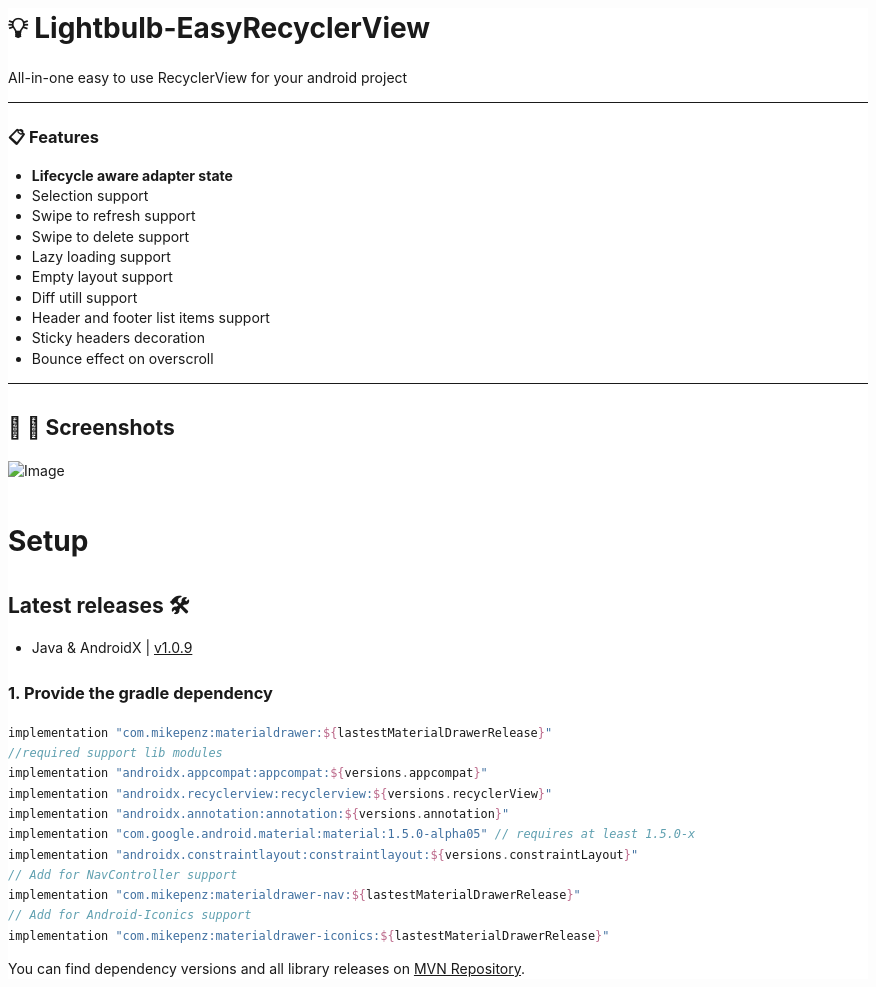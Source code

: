 # 💡 Lightbulb-EasyRecyclerView

All-in-one easy to use RecyclerView for your android project

-------

### 📋 Features

- **Lifecycle aware adapter state**
- Selection support
- Swipe to refresh support
- Swipe to delete support
- Lazy loading support
- Empty layout support
- Diff utill support
- Header and footer list items support
- Sticky headers decoration
- Bounce effect on overscroll

-------

## 🎨 🌄 Screenshots

![Image](DEV/github/screenshots_combined.jpg)

# Setup

## Latest releases 🛠

- Java & AndroidX
  | [v1.0.9](https://github.com/RooneyAndShadows/lightbulb-easyrecyclerview/tree/1.0.9)

### 1. Provide the gradle dependency

```gradle
implementation "com.mikepenz:materialdrawer:${lastestMaterialDrawerRelease}"
//required support lib modules
implementation "androidx.appcompat:appcompat:${versions.appcompat}"
implementation "androidx.recyclerview:recyclerview:${versions.recyclerView}"
implementation "androidx.annotation:annotation:${versions.annotation}"
implementation "com.google.android.material:material:1.5.0-alpha05" // requires at least 1.5.0-x
implementation "androidx.constraintlayout:constraintlayout:${versions.constraintLayout}"
// Add for NavController support
implementation "com.mikepenz:materialdrawer-nav:${lastestMaterialDrawerRelease}"
// Add for Android-Iconics support
implementation "com.mikepenz:materialdrawer-iconics:${lastestMaterialDrawerRelease}"
```

You can find dependency versions and all library releases
on [MVN Repository](https://mvnrepository.com/artifact/com.mikepenz/materialdrawer).
